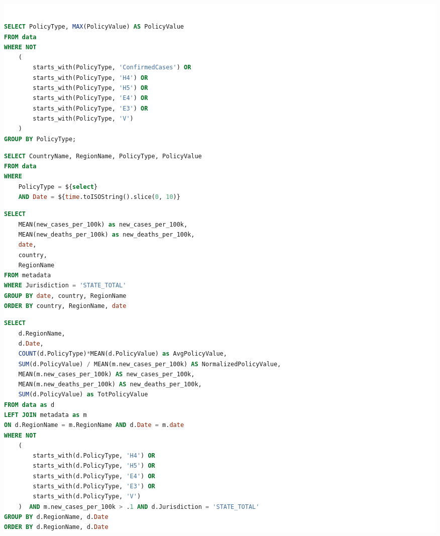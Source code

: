 



<br>


```sql id=[...raw_data]
SELECT PolicyType, MAX(PolicyValue) AS PolicyValue
FROM data
WHERE NOT 
    (
        starts_with(PolicyType, 'ConfirmedCases') OR
        starts_with(PolicyType, 'H4') OR
        starts_with(PolicyType, 'H5') OR
        starts_with(PolicyType, 'E4') OR
        starts_with(PolicyType, 'E3') OR
        starts_with(PolicyType, 'V')
    )
GROUP BY PolicyType;
```

```sql id=[...filteredData]
SELECT CountryName, RegionName, PolicyType, PolicyValue 
FROM data 
WHERE 
    PolicyType = ${select}
    AND Date = ${time.toISOString().slice(0, 10)}
```

```sql id=[...metadata]
SELECT 
    MEAN(new_cases_per_100k) as new_cases_per_100k, 
    MEAN(new_deaths_per_100k) as new_deaths_per_100k, 
    date, 
    country,
    RegionName
FROM metadata 
WHERE Jurisdiction = 'STATE_TOTAL'
GROUP BY date, country, RegionName
ORDER BY country, RegionName, date
```

```sql id=[...timeseries]
SELECT 
    d.RegionName, 
    d.Date, 
    COUNT(d.PolicyType)*MEAN(d.PolicyValue) as AvgPolicyValue, 
    SUM(d.PolicyValue) / MEAN(m.new_cases_per_100k) AS NormalizedPolicyValue, 
    MEAN(m.new_cases_per_100k) AS new_cases_per_100k, 
    MEAN(m.new_deaths_per_100k) AS new_deaths_per_100k, 
    SUM(d.PolicyValue) as TotPolicyValue
FROM data as d
LEFT JOIN metadata as m
ON d.RegionName = m.RegionName AND d.Date = m.date
WHERE NOT 
    (
        starts_with(d.PolicyType, 'H4') OR
        starts_with(d.PolicyType, 'H5') OR
        starts_with(d.PolicyType, 'E4') OR
        starts_with(d.PolicyType, 'E3') OR
        starts_with(d.PolicyType, 'V')
    )  AND m.new_cases_per_100k > .1 AND d.Jurisdiction = 'STATE_TOTAL'
GROUP BY d.RegionName, d.Date
ORDER BY d.RegionName, d.Date
```
